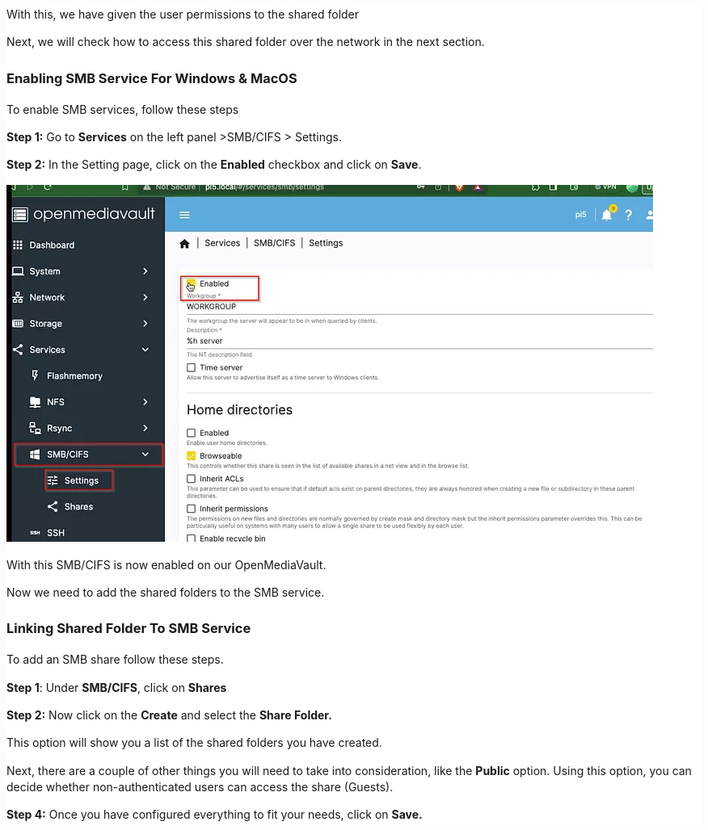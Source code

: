 With this, we have given the user permissions to the shared folder

Next, we will check how to access this shared folder over the network in the next section.

### Enabling SMB Service For Windows & MacOS

To enable SMB services, follow these steps

**Step 1:** Go to **Services** on the left panel >SMB/CIFS > Settings.

**Step 2:** In the Setting page, click on the **Enabled** checkbox and click on **Save**.

![enable-smb](/static/images/2024/raspberry-pi-nas/enable-smb.webp)

With this SMB/CIFS is now enabled on our OpenMediaVault.

Now we need to add the shared folders to the SMB service.

### Linking Shared Folder To SMB Service

To add an SMB share follow these steps.

**Step 1**: Under **SMB/CIFS**, click on **Shares**

**Step 2:** Now click on the **Create** and select the **Share Folder.**

This option will show you a list of the shared folders you have created.

Next, there are a couple of other things you will need to take into consideration, like the **Public** option. Using this option, you can decide whether non-authenticated users can access the share (Guests).

**Step 4:** Once you have configured everything to fit your needs, click on **Save.**
